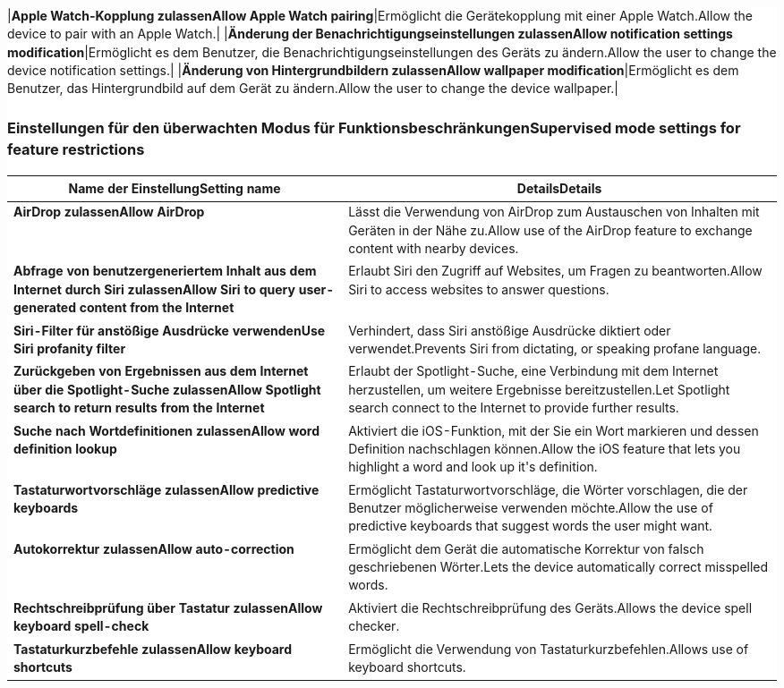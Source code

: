 |<span data-ttu-id="c63e7-387">**Apple Watch-Kopplung zulassen**</span><span class="sxs-lookup"><span data-stu-id="c63e7-387">**Allow Apple Watch pairing**</span></span>|<span data-ttu-id="c63e7-388">Ermöglicht die Gerätekopplung mit einer Apple Watch.</span><span class="sxs-lookup"><span data-stu-id="c63e7-388">Allow the device to pair with an Apple Watch.</span></span>|
|<span data-ttu-id="c63e7-389">**Änderung der Benachrichtigungseinstellungen zulassen**</span><span class="sxs-lookup"><span data-stu-id="c63e7-389">**Allow notification settings modification**</span></span>|<span data-ttu-id="c63e7-390">Ermöglicht es dem Benutzer, die Benachrichtigungseinstellungen des Geräts zu ändern.</span><span class="sxs-lookup"><span data-stu-id="c63e7-390">Allow the user to change the device notification settings.</span></span>|
|<span data-ttu-id="c63e7-391">**Änderung von Hintergrundbildern zulassen**</span><span class="sxs-lookup"><span data-stu-id="c63e7-391">**Allow wallpaper modification**</span></span>|<span data-ttu-id="c63e7-392">Ermöglicht es dem Benutzer, das Hintergrundbild auf dem Gerät zu ändern.</span><span class="sxs-lookup"><span data-stu-id="c63e7-392">Allow the user to change the device wallpaper.</span></span>|

### <a name="supervised-mode-settings-for-feature-restrictions"></a><span data-ttu-id="c63e7-393">Einstellungen für den überwachten Modus für Funktionsbeschränkungen</span><span class="sxs-lookup"><span data-stu-id="c63e7-393">Supervised mode settings for feature restrictions</span></span>

|<span data-ttu-id="c63e7-394">Name der Einstellung</span><span class="sxs-lookup"><span data-stu-id="c63e7-394">Setting name</span></span>|<span data-ttu-id="c63e7-395">Details</span><span class="sxs-lookup"><span data-stu-id="c63e7-395">Details</span></span>|
|----------------|--------------------|
|<span data-ttu-id="c63e7-396">**AirDrop zulassen**</span><span class="sxs-lookup"><span data-stu-id="c63e7-396">**Allow AirDrop**</span></span>|<span data-ttu-id="c63e7-397">Lässt die Verwendung von AirDrop zum Austauschen von Inhalten mit Geräten in der Nähe zu.</span><span class="sxs-lookup"><span data-stu-id="c63e7-397">Allow use of the AirDrop feature to exchange content with nearby devices.</span></span>|
|<span data-ttu-id="c63e7-398">**Abfrage von benutzergeneriertem Inhalt aus dem Internet durch Siri zulassen**</span><span class="sxs-lookup"><span data-stu-id="c63e7-398">**Allow Siri to query user-generated content from the Internet**</span></span>|<span data-ttu-id="c63e7-399">Erlaubt Siri den Zugriff auf Websites, um Fragen zu beantworten.</span><span class="sxs-lookup"><span data-stu-id="c63e7-399">Allow Siri to access websites to answer questions.</span></span>|
|<span data-ttu-id="c63e7-400">**Siri-Filter für anstößige Ausdrücke verwenden**</span><span class="sxs-lookup"><span data-stu-id="c63e7-400">**Use Siri profanity filter**</span></span>|<span data-ttu-id="c63e7-401">Verhindert, dass Siri anstößige Ausdrücke diktiert oder verwendet.</span><span class="sxs-lookup"><span data-stu-id="c63e7-401">Prevents Siri from dictating, or speaking profane language.</span></span>|
|<span data-ttu-id="c63e7-402">**Zurückgeben von Ergebnissen aus dem Internet über die Spotlight-Suche zulassen**</span><span class="sxs-lookup"><span data-stu-id="c63e7-402">**Allow Spotlight search to return results from the Internet**</span></span>|<span data-ttu-id="c63e7-403">Erlaubt der Spotlight-Suche, eine Verbindung mit dem Internet herzustellen, um weitere Ergebnisse bereitzustellen.</span><span class="sxs-lookup"><span data-stu-id="c63e7-403">Let Spotlight search connect to the Internet to provide further results.</span></span>|
|<span data-ttu-id="c63e7-404">**Suche nach Wortdefinitionen zulassen**</span><span class="sxs-lookup"><span data-stu-id="c63e7-404">**Allow word definition lookup**</span></span>|<span data-ttu-id="c63e7-405">Aktiviert die iOS-Funktion, mit der Sie ein Wort markieren und dessen Definition nachschlagen können.</span><span class="sxs-lookup"><span data-stu-id="c63e7-405">Allow the iOS feature that lets you highlight a word and look up it's definition.</span></span>|
|<span data-ttu-id="c63e7-406">**Tastaturwortvorschläge zulassen**</span><span class="sxs-lookup"><span data-stu-id="c63e7-406">**Allow predictive keyboards**</span></span>|<span data-ttu-id="c63e7-407">Ermöglicht Tastaturwortvorschläge, die Wörter vorschlagen, die der Benutzer möglicherweise verwenden möchte.</span><span class="sxs-lookup"><span data-stu-id="c63e7-407">Allow the use of predictive keyboards that suggest words the user might want.</span></span>|
|<span data-ttu-id="c63e7-408">**Autokorrektur zulassen**</span><span class="sxs-lookup"><span data-stu-id="c63e7-408">**Allow auto-correction**</span></span>|<span data-ttu-id="c63e7-409">Ermöglicht dem Gerät die automatische Korrektur von falsch geschriebenen Wörter.</span><span class="sxs-lookup"><span data-stu-id="c63e7-409">Lets the device automatically correct misspelled words.</span></span>|
|<span data-ttu-id="c63e7-410">**Rechtschreibprüfung über Tastatur zulassen**</span><span class="sxs-lookup"><span data-stu-id="c63e7-410">**Allow keyboard spell-check**</span></span>|<span data-ttu-id="c63e7-411">Aktiviert die Rechtschreibprüfung des Geräts.</span><span class="sxs-lookup"><span data-stu-id="c63e7-411">Allows the device spell checker.</span></span>|
|<span data-ttu-id="c63e7-412">**Tastaturkurzbefehle zulassen**</span><span class="sxs-lookup"><span data-stu-id="c63e7-412">**Allow keyboard shortcuts**</span></span>|<span data-ttu-id="c63e7-413">Ermöglicht die Verwendung von Tastaturkurzbefehlen.</span><span class="sxs-lookup"><span data-stu-id="c63e7-413">Allows use of keyboard shortcuts.</span></span>|
